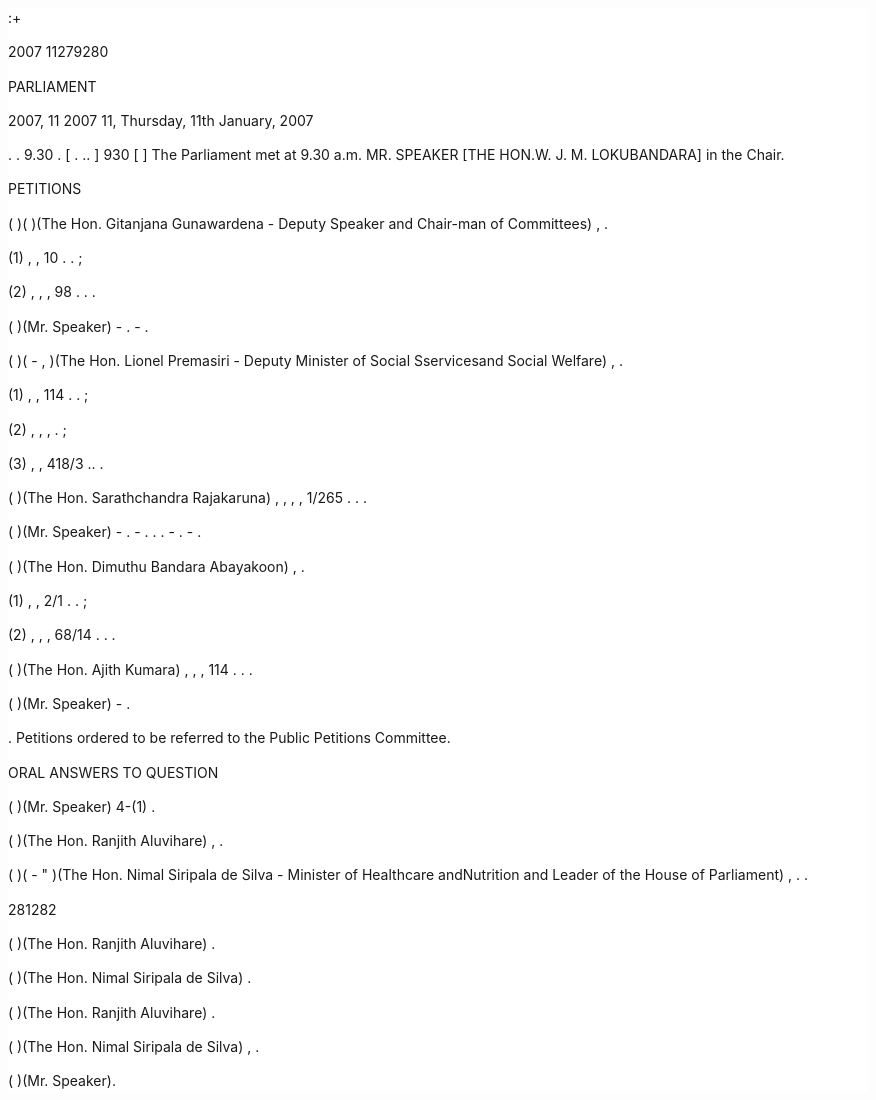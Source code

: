 :+

2007 11279280

PARLIAMENT

2007, 11 2007 11, Thursday, 11th January, 2007

. . 9.30 . [ . .. ] 930 [ ] The Parliament met at 9.30 a.m. MR. SPEAKER [THE HON.W. J. M. LOKUBANDARA] in the Chair.

PETITIONS

( )( )(The Hon. Gitanjana Gunawardena - Deputy Speaker and Chair-man of Committees) , .

(1) , , 10 . . ;

(2) , , , 98 . . .

( )(Mr. Speaker) - . - .

( )( - , )(The Hon. Lionel Premasiri - Deputy Minister of Social Sservicesand Social Welfare) , .

(1) , , 114 . . ;

(2) , , , . ;

(3) , , 418/3 .. .

( )(The Hon. Sarathchandra Rajakaruna) , , , , 1/265 . . .

( )(Mr. Speaker) - . - . . . - . - .

( )(The Hon. Dimuthu Bandara Abayakoon) , .

(1) , , 2/1 . . ;

(2) , , , 68/14 . . .

( )(The Hon. Ajith Kumara) , , , 114 . . .

( )(Mr. Speaker) - .

. Petitions ordered to be referred to the Public Petitions Committee.

ORAL ANSWERS TO QUESTION

( )(Mr. Speaker) 4-(1) .

( )(The Hon. Ranjith Aluvihare) , .

( )( - " )(The Hon. Nimal Siripala de Silva - Minister of Healthcare andNutrition and Leader of the House of Parliament) , . .

281282

( )(The Hon. Ranjith Aluvihare) .

( )(The Hon. Nimal Siripala de Silva) .

( )(The Hon. Ranjith Aluvihare) .

( )(The Hon. Nimal Siripala de Silva) , .

( )(Mr. Speaker).
